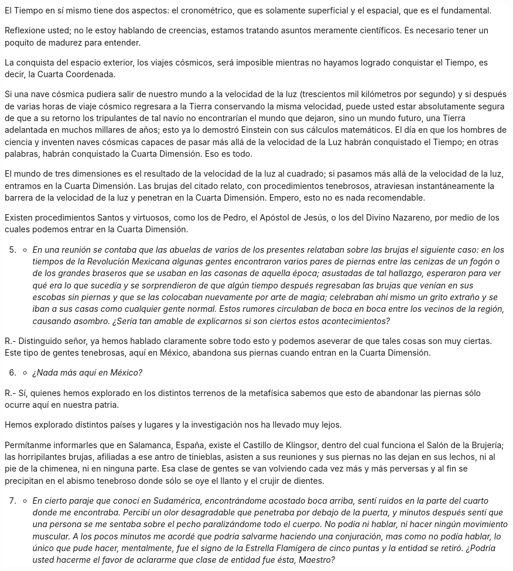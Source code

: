 El Tiempo en sí mismo tiene dos aspectos: el cronométrico, que es solamente superficial y el espacial, que es el fundamental.

Reflexione usted; no le estoy hablando de creencias, estamos tratando asuntos meramente científicos. Es necesario tener un poquito de madurez para entender.

La conquista del espacio exterior, los viajes cósmicos, será imposible mientras no hayamos logrado conquistar el Tiempo, es decir, la Cuarta Coordenada.

Si una nave cósmica pudiera salir de nuestro mundo a la velocidad de la luz (trescientos mil kilómetros por segundo) y si después de varias horas de viaje cósmico regresara a la Tierra conservando la misma velocidad, puede usted estar absolutamente segura de que a su retorno los tripulantes de tal navío no encontrarían el mundo que dejaron, sino un mundo futuro, una Tierra adelantada en muchos millares de años; esto ya lo demostró Einstein con sus cálculos matemáticos. El día en que los hombres de ciencia y inventen naves cósmicas capaces de pasar más allá de la velocidad de la Luz habrán conquistado el Tiempo; en otras palabras, habrán conquistado la Cuarta Dimensión. Eso es todo.

El mundo de tres dimensiones es el resultado de la velocidad de la luz al cuadrado; si pasamos más allá de la velocidad de la luz, entramos en la Cuarta Dimensión. Las brujas del citado relato, con procedimientos tenebrosos, atraviesan instantáneamente la barrera de la velocidad de la luz y penetran en la Cuarta Dimensión. Empero, esto no es nada recomendable.

Existen procedimientos Santos y virtuosos, como los de Pedro, el Apóstol de Jesús, o los del Divino Nazareno, por medio de los cuales podemos entrar en la Cuarta Dimensión.

5. - *En una reunión se contaba que las abuelas de varios de los presentes relataban sobre las brujas el siguiente caso: en los tiempos de la Revolución Mexicana algunas gentes encontraron varios pares de piernas entre las cenizas de un fogón o de los grandes braseros que se usaban en las casonas de aquella época; asustadas de tal hallazgo, esperaron para ver qué era lo que sucedía y se sorprendieron de que algún tiempo después regresaban las brujas que venían en sus escobas sin piernas y que se las colocaban nuevamente por arte de magia; celebraban ahí mismo un grito extraño y se iban a sus casas como cualquier gente normal. Estos rumores circulaban de boca en boca entre los vecinos de la región, causando asombro. ¿Sería tan amable de explicarnos si son ciertos estos acontecimientos?*

R.- Distinguido señor, ya hemos hablado claramente sobre todo esto y podemos aseverar de que tales cosas son muy ciertas. Este tipo de gentes tenebrosas, aquí en México, abandona sus piernas cuando entran en la Cuarta Dimensión.

6. - *¿Nada más aquí en México?*

R.- Sí, quienes hemos explorado en los distintos terrenos de la metafísica sabemos que esto de abandonar las piernas sólo ocurre aquí en nuestra patria.

Hemos explorado distintos países y lugares y la investigación nos ha llevado muy lejos.

Permítanme informarles que en Salamanca, España, existe el Castillo de Klingsor, dentro del cual funciona el Salón de la Brujería; las horripilantes brujas, afiliadas a ese antro de tinieblas, asisten a sus reuniones y sus piernas no las dejan en sus lechos, ni al pie de la chimenea, ni en ninguna parte. Esa clase de gentes se van volviendo cada vez más y más perversas y al fin se precipitan en el abismo tenebroso donde sólo se oye el llanto y el crujir de dientes.

7. - *En cierto paraje que conocí en Sudamérica, encontrándome acostado boca arriba, sentí ruidos en la parte del cuarto donde me encontraba. Percibí un olor desagradable que penetraba por debajo de la puerta, y minutos después sentí que una persona se me sentaba sobre el pecho paralizándome todo el cuerpo. No podía ni hablar, ni hacer ningún movimiento muscular. A los pocos minutos me acordé que podría salvarme haciendo una conjuración, mas como no podía hablar, lo único que pude hacer, mentalmente, fue el signo de la Estrella Flamígera de cinco puntas y la entidad se retiró. ¿Podría usted hacerme el favor de aclararme que clase de entidad fue ésta, Maestro?*
